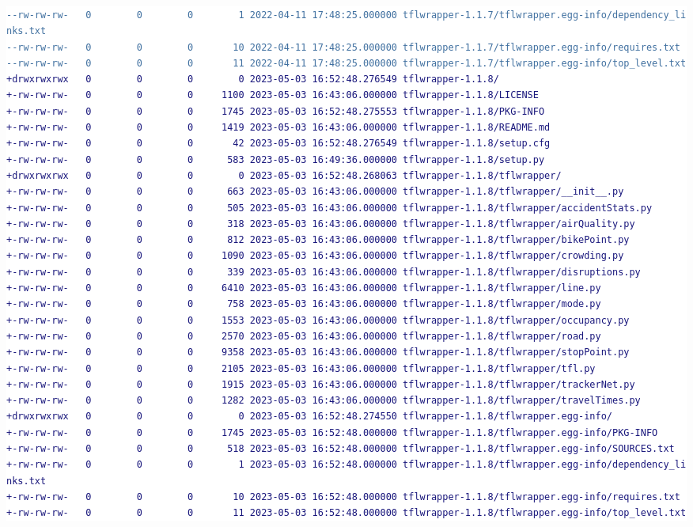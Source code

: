```diff
--rw-rw-rw-   0        0        0        1 2022-04-11 17:48:25.000000 tflwrapper-1.1.7/tflwrapper.egg-info/dependency_links.txt
--rw-rw-rw-   0        0        0       10 2022-04-11 17:48:25.000000 tflwrapper-1.1.7/tflwrapper.egg-info/requires.txt
--rw-rw-rw-   0        0        0       11 2022-04-11 17:48:25.000000 tflwrapper-1.1.7/tflwrapper.egg-info/top_level.txt
+drwxrwxrwx   0        0        0        0 2023-05-03 16:52:48.276549 tflwrapper-1.1.8/
+-rw-rw-rw-   0        0        0     1100 2023-05-03 16:43:06.000000 tflwrapper-1.1.8/LICENSE
+-rw-rw-rw-   0        0        0     1745 2023-05-03 16:52:48.275553 tflwrapper-1.1.8/PKG-INFO
+-rw-rw-rw-   0        0        0     1419 2023-05-03 16:43:06.000000 tflwrapper-1.1.8/README.md
+-rw-rw-rw-   0        0        0       42 2023-05-03 16:52:48.276549 tflwrapper-1.1.8/setup.cfg
+-rw-rw-rw-   0        0        0      583 2023-05-03 16:49:36.000000 tflwrapper-1.1.8/setup.py
+drwxrwxrwx   0        0        0        0 2023-05-03 16:52:48.268063 tflwrapper-1.1.8/tflwrapper/
+-rw-rw-rw-   0        0        0      663 2023-05-03 16:43:06.000000 tflwrapper-1.1.8/tflwrapper/__init__.py
+-rw-rw-rw-   0        0        0      505 2023-05-03 16:43:06.000000 tflwrapper-1.1.8/tflwrapper/accidentStats.py
+-rw-rw-rw-   0        0        0      318 2023-05-03 16:43:06.000000 tflwrapper-1.1.8/tflwrapper/airQuality.py
+-rw-rw-rw-   0        0        0      812 2023-05-03 16:43:06.000000 tflwrapper-1.1.8/tflwrapper/bikePoint.py
+-rw-rw-rw-   0        0        0     1090 2023-05-03 16:43:06.000000 tflwrapper-1.1.8/tflwrapper/crowding.py
+-rw-rw-rw-   0        0        0      339 2023-05-03 16:43:06.000000 tflwrapper-1.1.8/tflwrapper/disruptions.py
+-rw-rw-rw-   0        0        0     6410 2023-05-03 16:43:06.000000 tflwrapper-1.1.8/tflwrapper/line.py
+-rw-rw-rw-   0        0        0      758 2023-05-03 16:43:06.000000 tflwrapper-1.1.8/tflwrapper/mode.py
+-rw-rw-rw-   0        0        0     1553 2023-05-03 16:43:06.000000 tflwrapper-1.1.8/tflwrapper/occupancy.py
+-rw-rw-rw-   0        0        0     2570 2023-05-03 16:43:06.000000 tflwrapper-1.1.8/tflwrapper/road.py
+-rw-rw-rw-   0        0        0     9358 2023-05-03 16:43:06.000000 tflwrapper-1.1.8/tflwrapper/stopPoint.py
+-rw-rw-rw-   0        0        0     2105 2023-05-03 16:43:06.000000 tflwrapper-1.1.8/tflwrapper/tfl.py
+-rw-rw-rw-   0        0        0     1915 2023-05-03 16:43:06.000000 tflwrapper-1.1.8/tflwrapper/trackerNet.py
+-rw-rw-rw-   0        0        0     1282 2023-05-03 16:43:06.000000 tflwrapper-1.1.8/tflwrapper/travelTimes.py
+drwxrwxrwx   0        0        0        0 2023-05-03 16:52:48.274550 tflwrapper-1.1.8/tflwrapper.egg-info/
+-rw-rw-rw-   0        0        0     1745 2023-05-03 16:52:48.000000 tflwrapper-1.1.8/tflwrapper.egg-info/PKG-INFO
+-rw-rw-rw-   0        0        0      518 2023-05-03 16:52:48.000000 tflwrapper-1.1.8/tflwrapper.egg-info/SOURCES.txt
+-rw-rw-rw-   0        0        0        1 2023-05-03 16:52:48.000000 tflwrapper-1.1.8/tflwrapper.egg-info/dependency_links.txt
+-rw-rw-rw-   0        0        0       10 2023-05-03 16:52:48.000000 tflwrapper-1.1.8/tflwrapper.egg-info/requires.txt
+-rw-rw-rw-   0        0        0       11 2023-05-03 16:52:48.000000 tflwrapper-1.1.8/tflwrapper.egg-info/top_level.txt
```
